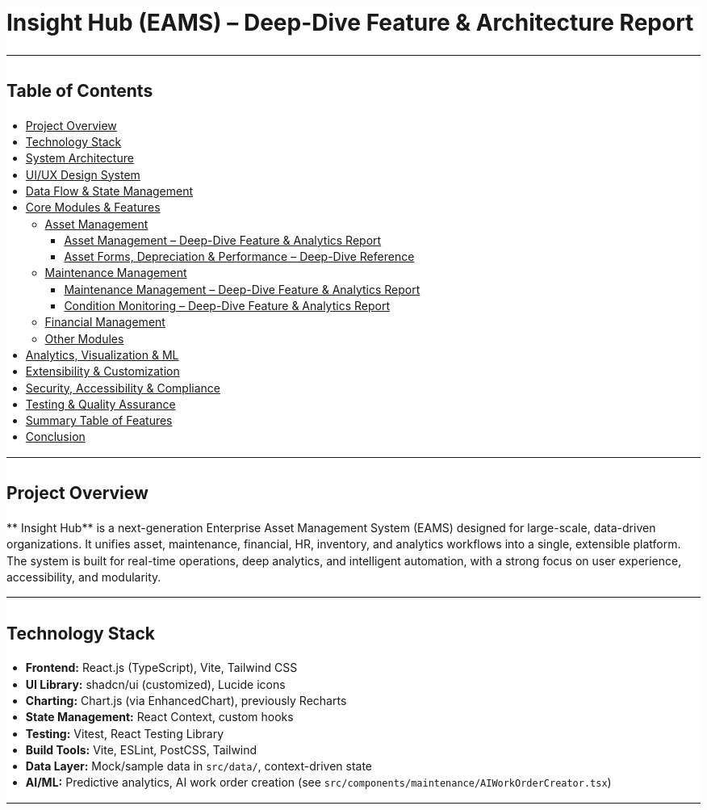 # Insight Hub (EAMS) – Deep-Dive Feature & Architecture Report

---

## Table of Contents
- [Project Overview](#project-overview)
- [Technology Stack](#technology-stack)
- [System Architecture](#system-architecture)
- [UI/UX Design System](#uiux-design-system)
- [Data Flow & State Management](#data-flow--state-management)
- [Core Modules & Features](#core-modules--features)
  - [Asset Management](#asset-management)
    - [Asset Management – Deep-Dive Feature & Analytics Report](#asset-management--deep-dive-feature--analytics-report)
    - [Asset Forms, Depreciation & Performance – Deep-Dive Reference](#asset-forms-depreciation--performance--deep-dive-reference)
  - [Maintenance Management](#maintenance-management)
    - [Maintenance Management – Deep-Dive Feature & Analytics Report](#maintenance-management--deep-dive-feature--analytics-report)
    - [Condition Monitoring – Deep-Dive Feature & Analytics Report](#condition-monitoring--deep-dive-feature--analytics-report)
  - [Financial Management](#financial-management)
  - [Other Modules](#other-modules)
- [Analytics, Visualization & ML](#analytics-visualization--ml)
- [Extensibility & Customization](#extensibility--customization)
- [Security, Accessibility & Compliance](#security-accessibility--compliance)
- [Testing & Quality Assurance](#testing--quality-assurance)
- [Summary Table of Features](#summary-table-of-features)
- [Conclusion](#conclusion)

---

## Project Overview

** Insight Hub** is a next-generation Enterprise Asset Management System (EAMS) designed for large-scale, data-driven organizations. It unifies asset, maintenance, financial, HR, inventory, and analytics workflows into a single, extensible platform. The system is built for real-time operations, deep analytics, and intelligent automation, with a strong focus on user experience, accessibility, and modularity.

---

## Technology Stack

- **Frontend:** React.js (TypeScript), Vite, Tailwind CSS
- **UI Library:** shadcn/ui (customized), Lucide icons
- **Charting:** Chart.js (via EnhancedChart), previously Recharts
- **State Management:** React Context, custom hooks
- **Testing:** Vitest, React Testing Library
- **Build Tools:** Vite, ESLint, PostCSS, Tailwind
- **Data Layer:** Mock/sample data in `src/data/`, context-driven state
- **AI/ML:** Predictive analytics, AI work order creation (see `src/components/maintenance/AIWorkOrderCreator.tsx`)

---
